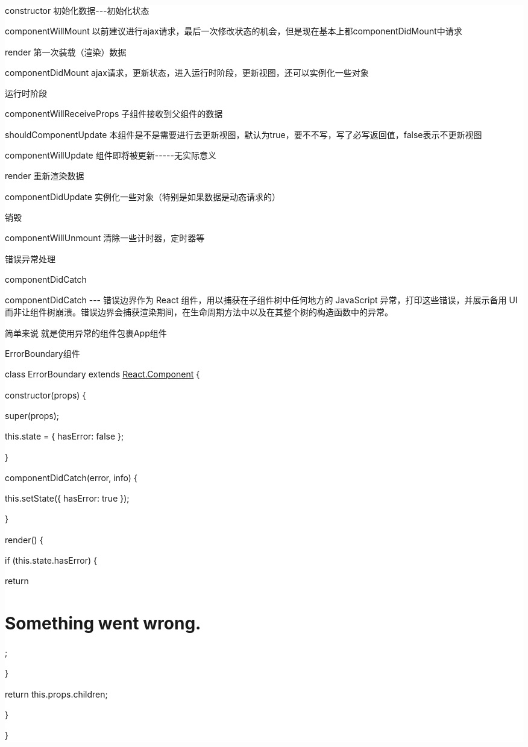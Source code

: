   constructor                    初始化数据---初始化状态

   componentWillMount            以前建议进行ajax请求，最后一次修改状态的机会，但是现在基本上都componentDidMount中请求

  render                        第一次装载（渲染）数据

   componentDidMount             ajax请求，更新状态，进入运行时阶段，更新视图，还可以实例化一些对象

  运行时阶段

  componentWillReceiveProps       子组件接收到父组件的数据

  shouldComponentUpdate         本组件是不是需要进行去更新视图，默认为true，要不不写，写了必写返回值，false表示不更新视图

  componentWillUpdate            组件即将被更新-----无实际意义

  render                         重新渲染数据

  componentDidUpdate            实例化一些对象（特别是如果数据是动态请求的）

  销毁

  componentWillUnmount           清除一些计时器，定时器等

   错误异常处理

   componentDidCatch

componentDidCatch --- 错误边界作为 React 组件，用以捕获在子组件树中任何地方的 JavaScript 异常，打印这些错误，并展示备用 UI 而非让组件树崩溃。错误边界会捕获渲染期间，在生命周期方法中以及在其整个树的构造函数中的异常。

 

简单来说 就是使用异常的组件包裹App组件

<ErrorBoundary><App/></ErrorBoundary>

 

ErrorBoundary组件

class ErrorBoundary extends [React.Component](http://react.component/) {

 constructor(props) {

  super(props);

  this.state = { hasError: false };

 }

 componentDidCatch(error, info) {

  this.setState({ hasError: true });

 }

 render() {

  if (this.state.hasError) {

   return <h1>Something went wrong.</h1>;

  }

  return this.props.children;

 }

}